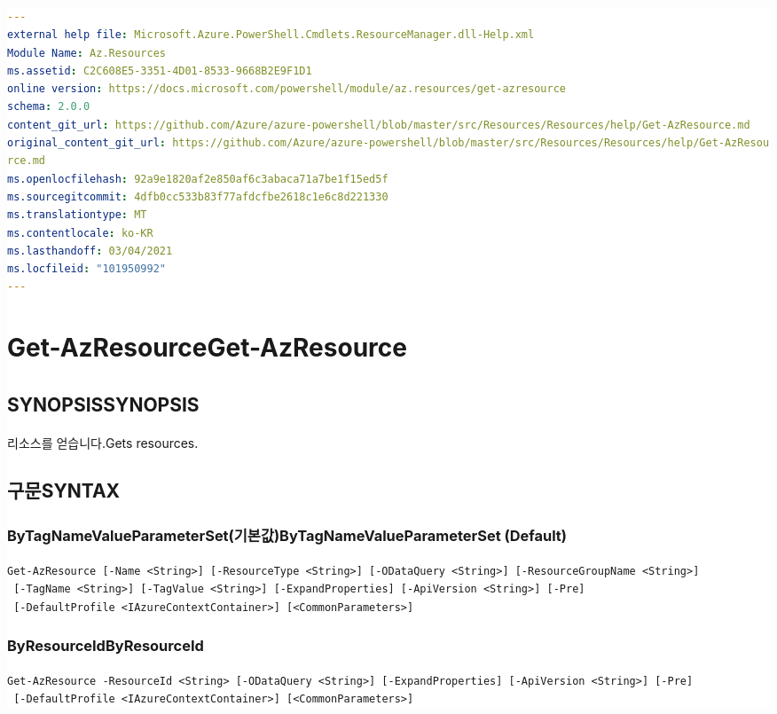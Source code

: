 ```yaml
---
external help file: Microsoft.Azure.PowerShell.Cmdlets.ResourceManager.dll-Help.xml
Module Name: Az.Resources
ms.assetid: C2C608E5-3351-4D01-8533-9668B2E9F1D1
online version: https://docs.microsoft.com/powershell/module/az.resources/get-azresource
schema: 2.0.0
content_git_url: https://github.com/Azure/azure-powershell/blob/master/src/Resources/Resources/help/Get-AzResource.md
original_content_git_url: https://github.com/Azure/azure-powershell/blob/master/src/Resources/Resources/help/Get-AzResource.md
ms.openlocfilehash: 92a9e1820af2e850af6c3abaca71a7be1f15ed5f
ms.sourcegitcommit: 4dfb0cc533b83f77afdcfbe2618c1e6c8d221330
ms.translationtype: MT
ms.contentlocale: ko-KR
ms.lasthandoff: 03/04/2021
ms.locfileid: "101950992"
---
```

# <span data-ttu-id="736d0-101">Get-AzResource</span><span class="sxs-lookup"><span data-stu-id="736d0-101">Get-AzResource</span></span>

## <span data-ttu-id="736d0-102">SYNOPSIS</span><span class="sxs-lookup"><span data-stu-id="736d0-102">SYNOPSIS</span></span>

<span data-ttu-id="736d0-103">리소스를 얻습니다.</span><span class="sxs-lookup"><span data-stu-id="736d0-103">Gets resources.</span></span>

## <span data-ttu-id="736d0-104">구문</span><span class="sxs-lookup"><span data-stu-id="736d0-104">SYNTAX</span></span>

### <span data-ttu-id="736d0-105">ByTagNameValueParameterSet(기본값)</span><span class="sxs-lookup"><span data-stu-id="736d0-105">ByTagNameValueParameterSet (Default)</span></span>
```
Get-AzResource [-Name <String>] [-ResourceType <String>] [-ODataQuery <String>] [-ResourceGroupName <String>]
 [-TagName <String>] [-TagValue <String>] [-ExpandProperties] [-ApiVersion <String>] [-Pre]
 [-DefaultProfile <IAzureContextContainer>] [<CommonParameters>]
```

### <span data-ttu-id="736d0-106">ByResourceId</span><span class="sxs-lookup"><span data-stu-id="736d0-106">ByResourceId</span></span>
```
Get-AzResource -ResourceId <String> [-ODataQuery <String>] [-ExpandProperties] [-ApiVersion <String>] [-Pre]
 [-DefaultProfile <IAzureContextContainer>] [<CommonParameters>]
```
